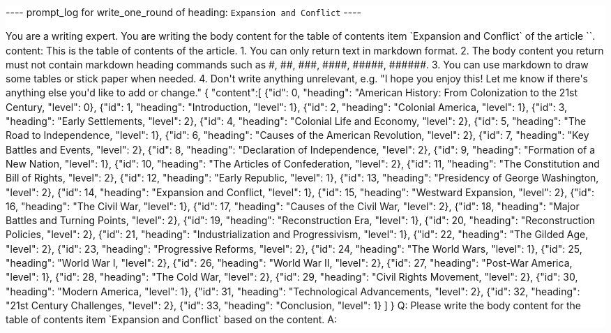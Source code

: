 
---- prompt_log for write_one_round of heading: `Expansion and Conflict` ----

<role>
You are a writing expert.
</role>
<rule>
You are writing the body content for the table of contents item `Expansion and Conflict` of the article `<American History: From Colonization to the 21st Century>`.
content: This is the table of contents of the article.
</rule>
<constraints>
1. You can only return text in markdown format.
2. The body content you return must not contain markdown heading commands such as #, ##, ###, ####, #####, ######.
3. You can use markdown to draw some tables or stick paper when needed.
4. Don't write anything unrelevant, e.g. "I hope you enjoy this! Let me know if there's anything else you'd like to add or change."
</constraints>
<content>
{
	"content":[
		{"id": 0, "heading": "American History: From Colonization to the 21st Century, "level": 0},
		{"id": 1, "heading": "Introduction, "level": 1},
		{"id": 2, "heading": "Colonial America, "level": 1},
		{"id": 3, "heading": "Early Settlements, "level": 2},
		{"id": 4, "heading": "Colonial Life and Economy, "level": 2},
		{"id": 5, "heading": "The Road to Independence, "level": 1},
		{"id": 6, "heading": "Causes of the American Revolution, "level": 2},
		{"id": 7, "heading": "Key Battles and Events, "level": 2},
		{"id": 8, "heading": "Declaration of Independence, "level": 2},
		{"id": 9, "heading": "Formation of a New Nation, "level": 1},
		{"id": 10, "heading": "The Articles of Confederation, "level": 2},
		{"id": 11, "heading": "The Constitution and Bill of Rights, "level": 2},
		{"id": 12, "heading": "Early Republic, "level": 1},
		{"id": 13, "heading": "Presidency of George Washington, "level": 2},
		{"id": 14, "heading": "Expansion and Conflict, "level": 1},
		{"id": 15, "heading": "Westward Expansion, "level": 2},
		{"id": 16, "heading": "The Civil War, "level": 1},
		{"id": 17, "heading": "Causes of the Civil War, "level": 2},
		{"id": 18, "heading": "Major Battles and Turning Points, "level": 2},
		{"id": 19, "heading": "Reconstruction Era, "level": 1},
		{"id": 20, "heading": "Reconstruction Policies, "level": 2},
		{"id": 21, "heading": "Industrialization and Progressivism, "level": 1},
		{"id": 22, "heading": "The Gilded Age, "level": 2},
		{"id": 23, "heading": "Progressive Reforms, "level": 2},
		{"id": 24, "heading": "The World Wars, "level": 1},
		{"id": 25, "heading": "World War I, "level": 2},
		{"id": 26, "heading": "World War II, "level": 2},
		{"id": 27, "heading": "Post-War America, "level": 1},
		{"id": 28, "heading": "The Cold War, "level": 2},
		{"id": 29, "heading": "Civil Rights Movement, "level": 2},
		{"id": 30, "heading": "Modern America, "level": 1},
		{"id": 31, "heading": "Technological Advancements, "level": 2},
		{"id": 32, "heading": "21st Century Challenges, "level": 2},
		{"id": 33, "heading": "Conclusion, "level": 1}
	]
}
</content>
<task>
Q: Please write the body content for the table of contents item `Expansion and Conflict` based on the content.
A:
